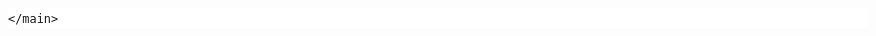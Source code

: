 

        

          
          
          


          
        
          
          

         



    </main>


    

</body>
</html>
